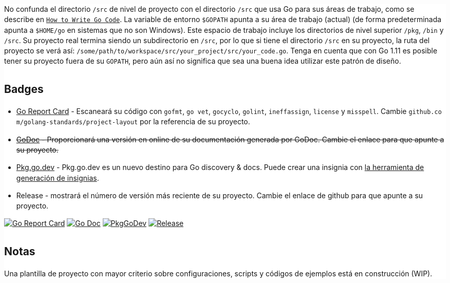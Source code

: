 No confunda el directorio `/src` de nivel de proyecto con el directorio `/src` que usa Go para sus áreas de trabajo, como se describe en [`How to Write Go Code`](https://golang.org/doc/code.html). La variable de entorno `$GOPATH` apunta a su área de trabajo (actual) (de forma predeterminada apunta a `$HOME/go` en sistemas que no son Windows). Este espacio de trabajo incluye los directorios de nivel superior `/pkg`, `/bin` y `/src`. Su proyecto real termina siendo un subdirectorio en `/src`, por lo que si tiene el directorio `/src` en su proyecto, la ruta del proyecto se verá así: `/some/path/to/workspace/src/your_project/src/your_code.go`. Tenga en cuenta que con Go 1.11 es posible tener su proyecto fuera de su `GOPATH`, pero aún así no significa que sea una buena idea utilizar este patrón de diseño.

## Badges

* [Go Report Card](https://goreportcard.com/) - Escaneará su código con `gofmt`, `go vet`, `gocyclo`, `golint`, `ineffassign`, `license` y `misspell`. Cambie `github.com/golang-standards/project-layout` por la referencia de su proyecto.

* ~~[GoDoc](http://godoc.org) - Proporcionará una versión en online de su documentación generada por GoDoc. Cambie el enlace para que apunte a su proyecto.~~

* [Pkg.go.dev](https://pkg.go.dev) - Pkg.go.dev es un nuevo destino para Go discovery & docs. Puede crear una insignia con [la herramienta de generación de insignias](https://pkg.go.dev/badge).

* Release - mostrará el número de versión más reciente de su proyecto. Cambie el enlace de github para que apunte a su proyecto.

[![Go Report Card](https://goreportcard.com/badge/github.com/golang-standards/project-layout?style=flat-square)](https://goreportcard.com/report/github.com/golang-standards/project-layout)
[![Go Doc](https://img.shields.io/badge/godoc-reference-blue.svg?style=flat-square)](http://godoc.org/github.com/golang-standards/project-layout)
[![PkgGoDev](https://pkg.go.dev/badge/github.com/golang-standards/project-layout)](https://pkg.go.dev/github.com/golang-standards/project-layout)
[![Release](https://img.shields.io/github/release/golang-standards/project-layout.svg?style=flat-square)](https://github.com/golang-standards/project-layout/releases/latest)

## Notas

Una plantilla de proyecto con mayor criterio sobre configuraciones, scripts y códigos de ejemplos está en construcción (WIP).
